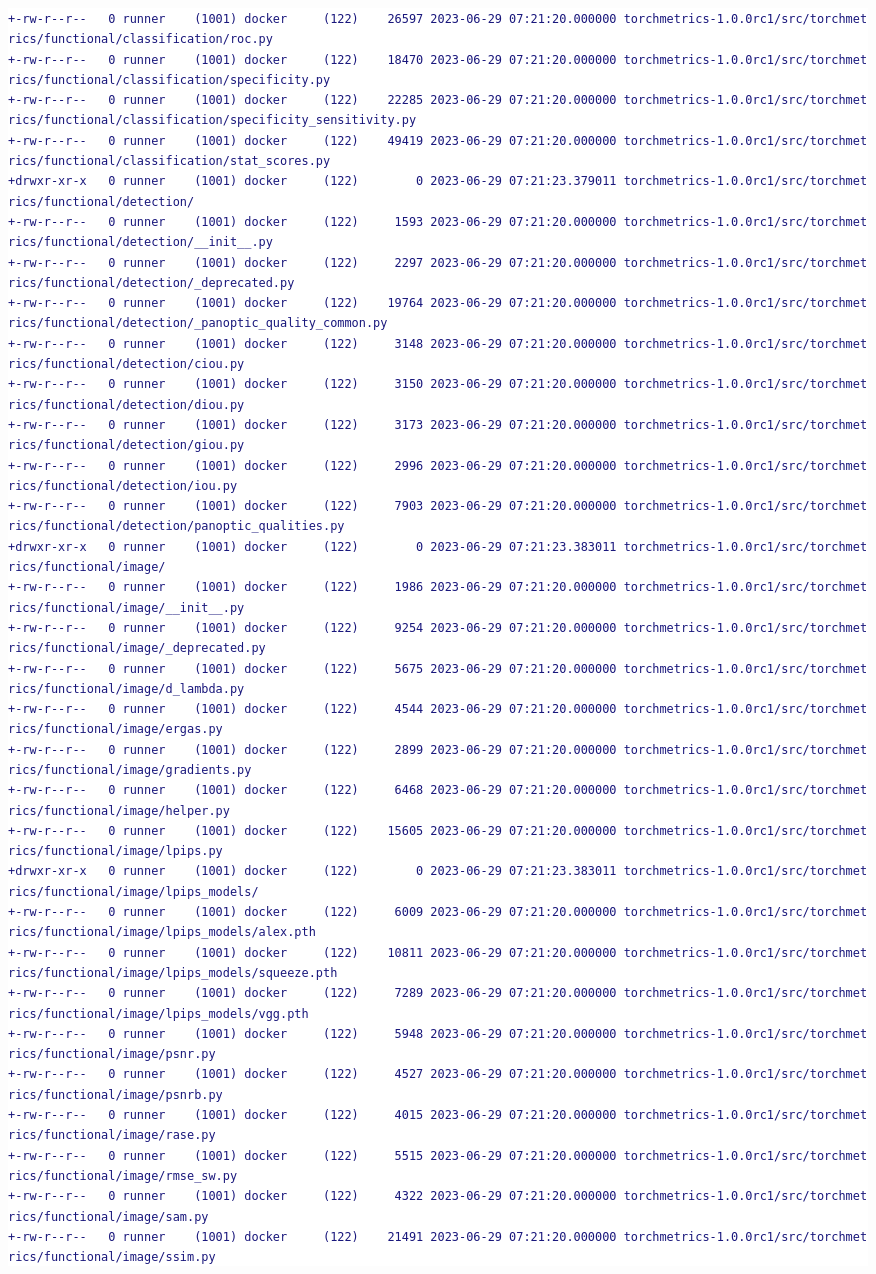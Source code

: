 ```diff
+-rw-r--r--   0 runner    (1001) docker     (122)    26597 2023-06-29 07:21:20.000000 torchmetrics-1.0.0rc1/src/torchmetrics/functional/classification/roc.py
+-rw-r--r--   0 runner    (1001) docker     (122)    18470 2023-06-29 07:21:20.000000 torchmetrics-1.0.0rc1/src/torchmetrics/functional/classification/specificity.py
+-rw-r--r--   0 runner    (1001) docker     (122)    22285 2023-06-29 07:21:20.000000 torchmetrics-1.0.0rc1/src/torchmetrics/functional/classification/specificity_sensitivity.py
+-rw-r--r--   0 runner    (1001) docker     (122)    49419 2023-06-29 07:21:20.000000 torchmetrics-1.0.0rc1/src/torchmetrics/functional/classification/stat_scores.py
+drwxr-xr-x   0 runner    (1001) docker     (122)        0 2023-06-29 07:21:23.379011 torchmetrics-1.0.0rc1/src/torchmetrics/functional/detection/
+-rw-r--r--   0 runner    (1001) docker     (122)     1593 2023-06-29 07:21:20.000000 torchmetrics-1.0.0rc1/src/torchmetrics/functional/detection/__init__.py
+-rw-r--r--   0 runner    (1001) docker     (122)     2297 2023-06-29 07:21:20.000000 torchmetrics-1.0.0rc1/src/torchmetrics/functional/detection/_deprecated.py
+-rw-r--r--   0 runner    (1001) docker     (122)    19764 2023-06-29 07:21:20.000000 torchmetrics-1.0.0rc1/src/torchmetrics/functional/detection/_panoptic_quality_common.py
+-rw-r--r--   0 runner    (1001) docker     (122)     3148 2023-06-29 07:21:20.000000 torchmetrics-1.0.0rc1/src/torchmetrics/functional/detection/ciou.py
+-rw-r--r--   0 runner    (1001) docker     (122)     3150 2023-06-29 07:21:20.000000 torchmetrics-1.0.0rc1/src/torchmetrics/functional/detection/diou.py
+-rw-r--r--   0 runner    (1001) docker     (122)     3173 2023-06-29 07:21:20.000000 torchmetrics-1.0.0rc1/src/torchmetrics/functional/detection/giou.py
+-rw-r--r--   0 runner    (1001) docker     (122)     2996 2023-06-29 07:21:20.000000 torchmetrics-1.0.0rc1/src/torchmetrics/functional/detection/iou.py
+-rw-r--r--   0 runner    (1001) docker     (122)     7903 2023-06-29 07:21:20.000000 torchmetrics-1.0.0rc1/src/torchmetrics/functional/detection/panoptic_qualities.py
+drwxr-xr-x   0 runner    (1001) docker     (122)        0 2023-06-29 07:21:23.383011 torchmetrics-1.0.0rc1/src/torchmetrics/functional/image/
+-rw-r--r--   0 runner    (1001) docker     (122)     1986 2023-06-29 07:21:20.000000 torchmetrics-1.0.0rc1/src/torchmetrics/functional/image/__init__.py
+-rw-r--r--   0 runner    (1001) docker     (122)     9254 2023-06-29 07:21:20.000000 torchmetrics-1.0.0rc1/src/torchmetrics/functional/image/_deprecated.py
+-rw-r--r--   0 runner    (1001) docker     (122)     5675 2023-06-29 07:21:20.000000 torchmetrics-1.0.0rc1/src/torchmetrics/functional/image/d_lambda.py
+-rw-r--r--   0 runner    (1001) docker     (122)     4544 2023-06-29 07:21:20.000000 torchmetrics-1.0.0rc1/src/torchmetrics/functional/image/ergas.py
+-rw-r--r--   0 runner    (1001) docker     (122)     2899 2023-06-29 07:21:20.000000 torchmetrics-1.0.0rc1/src/torchmetrics/functional/image/gradients.py
+-rw-r--r--   0 runner    (1001) docker     (122)     6468 2023-06-29 07:21:20.000000 torchmetrics-1.0.0rc1/src/torchmetrics/functional/image/helper.py
+-rw-r--r--   0 runner    (1001) docker     (122)    15605 2023-06-29 07:21:20.000000 torchmetrics-1.0.0rc1/src/torchmetrics/functional/image/lpips.py
+drwxr-xr-x   0 runner    (1001) docker     (122)        0 2023-06-29 07:21:23.383011 torchmetrics-1.0.0rc1/src/torchmetrics/functional/image/lpips_models/
+-rw-r--r--   0 runner    (1001) docker     (122)     6009 2023-06-29 07:21:20.000000 torchmetrics-1.0.0rc1/src/torchmetrics/functional/image/lpips_models/alex.pth
+-rw-r--r--   0 runner    (1001) docker     (122)    10811 2023-06-29 07:21:20.000000 torchmetrics-1.0.0rc1/src/torchmetrics/functional/image/lpips_models/squeeze.pth
+-rw-r--r--   0 runner    (1001) docker     (122)     7289 2023-06-29 07:21:20.000000 torchmetrics-1.0.0rc1/src/torchmetrics/functional/image/lpips_models/vgg.pth
+-rw-r--r--   0 runner    (1001) docker     (122)     5948 2023-06-29 07:21:20.000000 torchmetrics-1.0.0rc1/src/torchmetrics/functional/image/psnr.py
+-rw-r--r--   0 runner    (1001) docker     (122)     4527 2023-06-29 07:21:20.000000 torchmetrics-1.0.0rc1/src/torchmetrics/functional/image/psnrb.py
+-rw-r--r--   0 runner    (1001) docker     (122)     4015 2023-06-29 07:21:20.000000 torchmetrics-1.0.0rc1/src/torchmetrics/functional/image/rase.py
+-rw-r--r--   0 runner    (1001) docker     (122)     5515 2023-06-29 07:21:20.000000 torchmetrics-1.0.0rc1/src/torchmetrics/functional/image/rmse_sw.py
+-rw-r--r--   0 runner    (1001) docker     (122)     4322 2023-06-29 07:21:20.000000 torchmetrics-1.0.0rc1/src/torchmetrics/functional/image/sam.py
+-rw-r--r--   0 runner    (1001) docker     (122)    21491 2023-06-29 07:21:20.000000 torchmetrics-1.0.0rc1/src/torchmetrics/functional/image/ssim.py
```